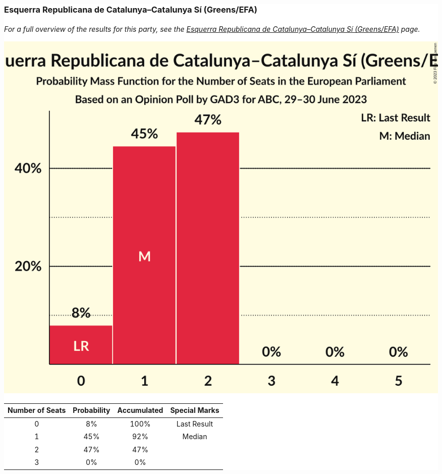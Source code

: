 ### Esquerra Republicana de Catalunya–Catalunya Sí (Greens/EFA)

*For a full overview of the results for this party, see the [Esquerra Republicana de Catalunya–Catalunya Sí (Greens/EFA)](party-esquerrarepublicanadecatalunya–catalunyasígreensefa.html) page.*

![Graph with seats probability mass function not yet produced](2023-06-30-GAD3-seats-pmf-esquerrarepublicanadecatalunya–catalunyasígreensefa.png "Seats Probability Mass Function")

| Number of Seats | Probability | Accumulated | Special Marks |
|:---------------:|:-----------:|:-----------:|:-------------:|
| 0 | 8% | 100% | Last Result |
| 1 | 45% | 92% | Median |
| 2 | 47% | 47% |  |
| 3 | 0% | 0% |  |
